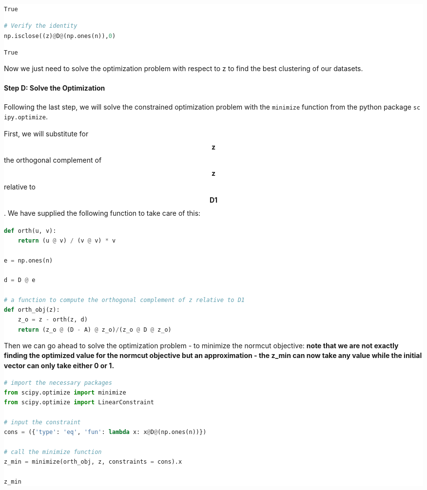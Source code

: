 


    True




```python
# Verify the identity
np.isclose((z)@D@(np.ones(n)),0)
```




    True



Now we just need to solve the optimization problem with respect to z to find the best clustering of our datasets.

#### Step D: Solve the Optimization
Following the last step, we will solve the constrained optimization problem with the `minimize` function from the python package `scipy.optimize`. 

First, we will substitute for $$\mathbf{z}$$ the orthogonal complement of $$\mathbf{z}$$ relative to $$\mathbf{D}\mathbf{1}$$. We have supplied the following function to take care of this:


```python
def orth(u, v):
    return (u @ v) / (v @ v) * v

e = np.ones(n) 

d = D @ e

# a function to compute the orthogonal complement of z relative to D1
def orth_obj(z):
    z_o = z - orth(z, d)
    return (z_o @ (D - A) @ z_o)/(z_o @ D @ z_o)
```

Then we can go ahead to solve the optimization problem - to minimize the normcut objective: 
**note that we are not exactly finding the optimized value for the normcut objective but an approximation - the z_min can now take any value while the initial vector can only take either 0 or 1.**


```python
# import the necessary packages
from scipy.optimize import minimize
from scipy.optimize import LinearConstraint

# input the constraint 
cons = ({'type': 'eq', 'fun': lambda x: x@D@(np.ones(n))})

# call the minimize function
z_min = minimize(orth_obj, z, constraints = cons).x

z_min
```
